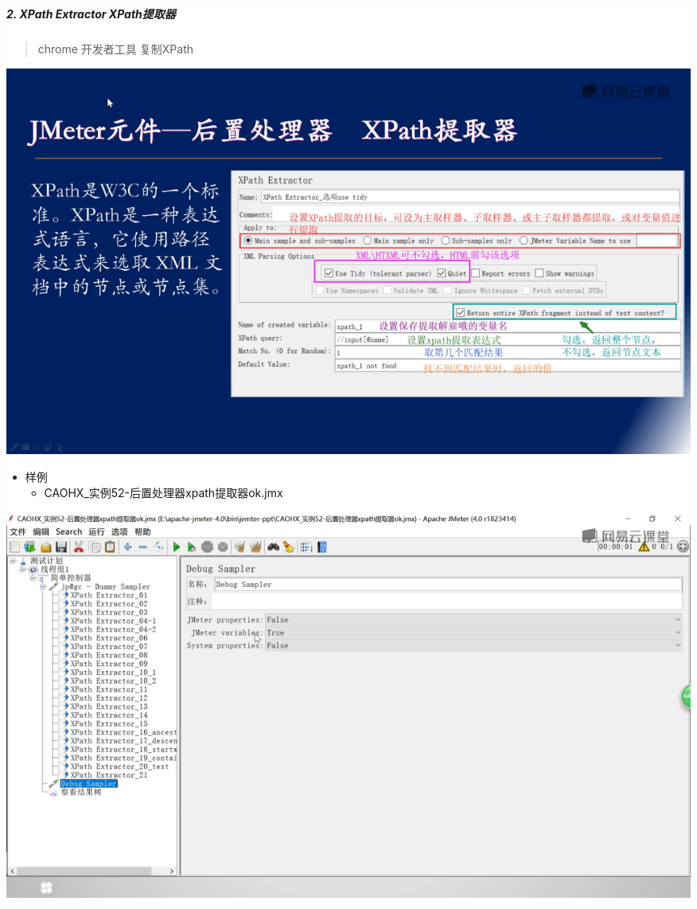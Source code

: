 ##### 2. XPath Extractor XPath提取器
> chrome 开发者工具 复制XPath

![Animage](../images/tutorials/JMeter/5.8-2.png)

- 样例
	- CAOHX_实例52-后置处理器xpath提取器ok.jmx

![Animage](../images/tutorials/JMeter/5.8-2-1-1.png)